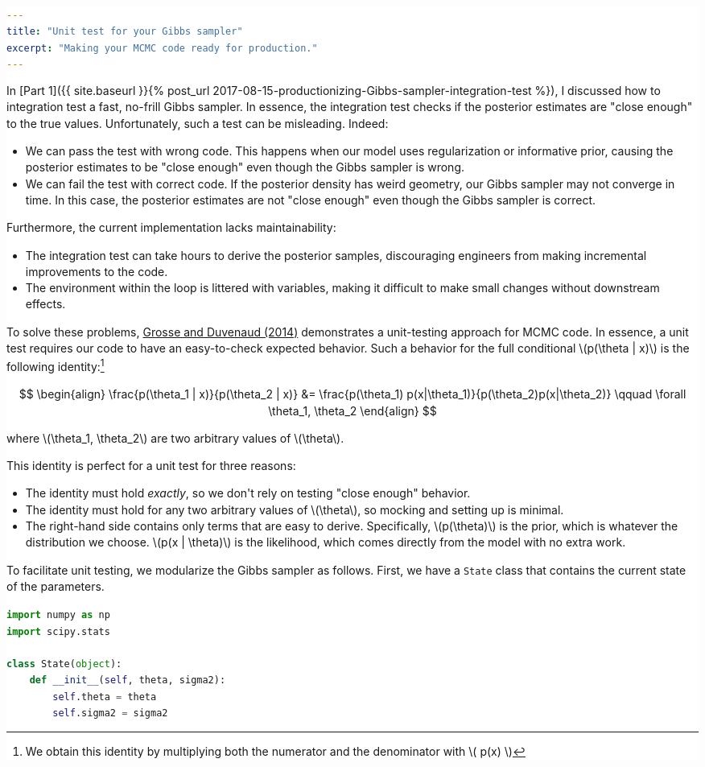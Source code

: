 ```yaml
---
title: "Unit test for your Gibbs sampler"
excerpt: "Making your MCMC code ready for production."
---
```


In [Part 1]({{ site.baseurl }}{% post_url 2017-08-15-productionizing-Gibbs-sampler-integration-test %}), I discussed how to integration test a fast, no-frill Gibbs sampler. In essence, the integration test checks if the posterior estimates are "close enough" to the true values. Unfortunately, such a test can be misleading. Indeed:

- We can pass the test with wrong code. This happens when our model uses regularization or informative prior, causing the posterior estimates to be "close enough" even though the Gibbs sampler is wrong.
- We can fail the test with correct code. If the posterior density has weird geometry, our Gibbs sampler may not converge in time. In this case, the posterior estimates are not "close enough" even though the Gibbs sampler is correct.

Furthermore, the current implementation lacks maintainability:

- The integration test can take hours to derive the posterior samples, discouraging engineers from making incremental improvements to the code.
- The environment within the loop is littered with variables, making it difficult to make small changes without downstream effects.

To solve these problems, [Grosse and Duvenaud (2014)](https://arxiv.org/abs/1412.5218) demonstrates a unit-testing approach for MCMC code. In essence, a unit test requires our code to have an easy-to-check expected behavior. Such a behavior for the full conditional \\(p(\theta \| x)\\) is the following identity:[^1]

$$
\begin{align}
\frac{p(\theta_1 | x)}{p(\theta_2 | x)} &= \frac{p(\theta_1) p(x|\theta_1)}{p(\theta_2)p(x|\theta_2)} \qquad \forall \theta_1, \theta_2
\end{align}
$$

where \\(\theta_1, \theta_2\\) are two arbitrary values of \\(\theta\\).

This identity is perfect for a unit test for three reasons:
- The identity must hold *exactly*, so we don't rely on testing "close enough" behavior.
- The identity must hold for any two arbitrary values of \\(\theta\\), so mocking and setting up is minimal.
- The right-hand side contains only terms that are easy to derive. Specifically, \\(p(\theta)\\) is the prior, which is whatever the distribution we choose. \\(p(x \| \theta)\\) is the likelihood, which comes directly from the model with no extra work.

To facilitate unit testing, we modularize the Gibbs sampler as follows. First, we have a `State` class that contains the current state of the parameters.


```python
import numpy as np
import scipy.stats

class State(object):
    def __init__(self, theta, sigma2):
        self.theta = theta
        self.sigma2 = sigma2
```


[^1]: We obtain this identity by multiplying both the numerator and the denominator with \\( p(x) \\)
